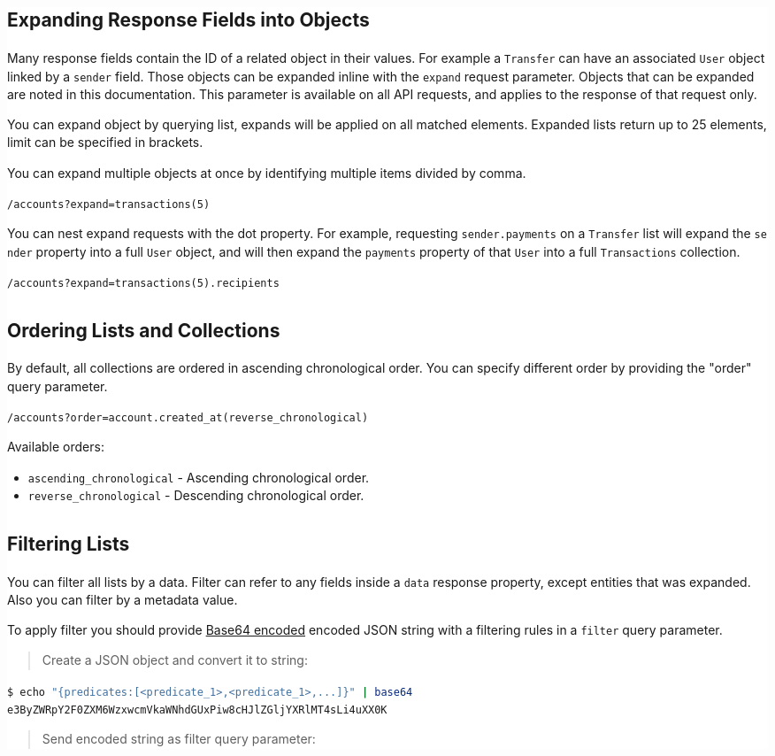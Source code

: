 ## Expanding Response Fields into Objects

Many response fields contain the ID of a related object in their values. For example a ```Transfer``` can have an associated ```User``` object linked by a ```sender``` field. Those objects can be expanded inline with the ```expand``` request parameter. Objects that can be expanded are noted in this documentation. This parameter is available on all API requests, and applies to the response of that request only.

You can expand object by querying list, expands will be applied on all matched elements. Expanded lists return up to 25 elements, limit can be specified in brackets.

You can expand multiple objects at once by identifying multiple items divided by comma.

```curl
/accounts?expand=transactions(5)
```

You can nest expand requests with the dot property. For example, requesting ```sender.payments``` on a ```Transfer``` list will expand the ```sender``` property into a full ```User``` object, and will then expand the ```payments``` property of that ```User``` into a full ```Transactions``` collection.

```curl
/accounts?expand=transactions(5).recipients
```

## Ordering Lists and Collections

By default, all collections are ordered in ascending chronological order. You can specify different order by providing the "order" query parameter.

```curl
/accounts?order=account.created_at(reverse_chronological)
```

Available orders:

- ```ascending_chronological``` - Ascending chronological order.
- ```reverse_chronological``` - Descending chronological order.

## Filtering Lists

You can filter all lists by a data. Filter can refer to any fields inside a ```data``` response property, except entities that was expanded. Also you can filter by a metadata value.

To apply filter you should provide [Base64 encoded](https://en.wikipedia.org/wiki/Base64) encoded JSON string with a filtering rules in a ```filter``` query parameter.

> Create a JSON object and convert it to string:

```bash
$ echo "{predicates:[<predicate_1>,<predicate_1>,...]}" | base64
e3ByZWRpY2F0ZXM6WzxwcmVkaWNhdGUxPiw8cHJlZGljYXRlMT4sLi4uXX0K
```

> Send encoded string as filter query parameter:
